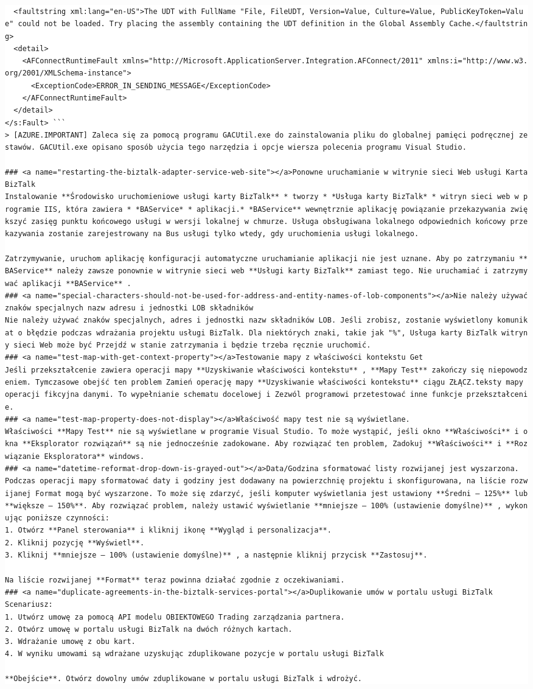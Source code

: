 ```<s:Fault xmlns:s="http://schemas.xmlsoap.org/soap/envelope/">
  <faultstring xml:lang="en-US">The UDT with FullName "File, FileUDT, Version=Value, Culture=Value, PublicKeyToken=Value" could not be loaded. Try placing the assembly containing the UDT definition in the Global Assembly Cache.</faultstring>
  <detail>
    <AFConnectRuntimeFault xmlns="http://Microsoft.ApplicationServer.Integration.AFConnect/2011" xmlns:i="http://www.w3.org/2001/XMLSchema-instance">
      <ExceptionCode>ERROR_IN_SENDING_MESSAGE</ExceptionCode>
    </AFConnectRuntimeFault>
  </detail>
</s:Fault> ```  
> [AZURE.IMPORTANT] Zaleca się za pomocą programu GACUtil.exe do zainstalowania pliku do globalnej pamięci podręcznej zestawów. GACUtil.exe opisano sposób użycia tego narzędzia i opcje wiersza polecenia programu Visual Studio.  

### <a name="restarting-the-biztalk-adapter-service-web-site"></a>Ponowne uruchamianie w witrynie sieci Web usługi Karta BizTalk
Instalowanie **Środowisko uruchomieniowe usługi karty BizTalk** * tworzy * *Usługa karty BizTalk* * witryn sieci web w programie IIS, która zawiera * *BAService* * aplikacji.* *BAService** wewnętrznie aplikację powiązanie przekazywania zwiększyć zasięg punktu końcowego usługi w wersji lokalnej w chmurze. Usługa obsługiwana lokalnego odpowiednich końcowy przekazywania zostanie zarejestrowany na Bus usługi tylko wtedy, gdy uruchomienia usługi lokalnego.  

Zatrzymywanie, uruchom aplikację konfiguracji automatyczne uruchamianie aplikacji nie jest uznane. Aby po zatrzymaniu **BAService** należy zawsze ponownie w witrynie sieci web **Usługi karty BizTalk** zamiast tego. Nie uruchamiać i zatrzymywać aplikacji **BAService** .
### <a name="special-characters-should-not-be-used-for-address-and-entity-names-of-lob-components"></a>Nie należy używać znaków specjalnych nazw adresu i jednostki LOB składników
Nie należy używać znaków specjalnych, adres i jednostki nazw składników LOB. Jeśli zrobisz, zostanie wyświetlony komunikat o błędzie podczas wdrażania projektu usługi BizTalk. Dla niektórych znaki, takie jak "%", Usługa karty BizTalk witryny sieci Web może być Przejdź w stanie zatrzymania i będzie trzeba ręcznie uruchomić.
### <a name="test-map-with-get-context-property"></a>Testowanie mapy z właściwości kontekstu Get
Jeśli przekształcenie zawiera operacji mapy **Uzyskiwanie właściwości kontekstu** , **Mapy Test** zakończy się niepowodzeniem. Tymczasowe obejść ten problem Zamień operację mapy **Uzyskiwanie właściwości kontekstu** ciągu ZŁĄCZ.teksty mapy operacji fikcyjna danymi. To wypełnianie schematu docelowej i Zezwól programowi przetestować inne funkcje przekształcenie.
### <a name="test-map-property-does-not-display"></a>Właściwość mapy test nie są wyświetlane.
Właściwości **Mapy Test** nie są wyświetlane w programie Visual Studio. To może wystąpić, jeśli okno **Właściwości** i okna **Eksplorator rozwiązań** są nie jednocześnie zadokowane. Aby rozwiązać ten problem, Zadokuj **Właściwości** i **Rozwiązanie Eksploratora** windows.  
### <a name="datetime-reformat-drop-down-is-grayed-out"></a>Data/Godzina sformatować listy rozwijanej jest wyszarzona.
Podczas operacji mapy sformatować daty i godziny jest dodawany na powierzchnię projektu i skonfigurowana, na liście rozwijanej Format mogą być wyszarzone. To może się zdarzyć, jeśli komputer wyświetlania jest ustawiony **Średni — 125%** lub **większe — 150%**. Aby rozwiązać problem, należy ustawić wyświetlanie **mniejsze — 100% (ustawienie domyślne)** , wykonując poniższe czynności:  
1. Otwórz **Panel sterowania** i kliknij ikonę **Wygląd i personalizacja**.
2. Kliknij pozycję **Wyświetl**.
3. Kliknij **mniejsze — 100% (ustawienie domyślne)** , a następnie kliknij przycisk **Zastosuj**.

Na liście rozwijanej **Format** teraz powinna działać zgodnie z oczekiwaniami.
### <a name="duplicate-agreements-in-the-biztalk-services-portal"></a>Duplikowanie umów w portalu usługi BizTalk
Scenariusz:
1. Utwórz umowę za pomocą API modelu OBIEKTOWEGO Trading zarządzania partnera.
2. Otwórz umowę w portalu usługi BizTalk na dwóch różnych kartach.
3. Wdrażanie umowę z obu kart.
4. W wyniku umowami są wdrażane uzyskując zduplikowane pozycje w portalu usługi BizTalk

**Obejście**. Otwórz dowolny umów zduplikowane w portalu usługi BizTalk i wdrożyć.  

```